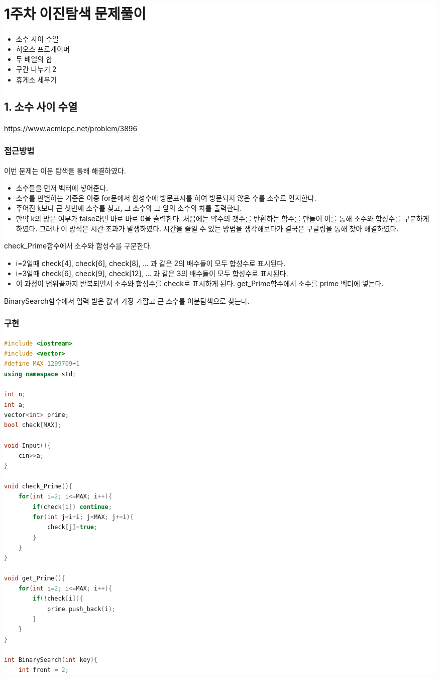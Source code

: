 # 1주차 이진탐색 문제풀이
- 소수 사이 수열
- 히오스 프로게이머
- 두 배열의 합
- 구간 나누기 2
- 휴게소 세우기

## 1. 소수 사이 수열
https://www.acmicpc.net/problem/3896 
### 접근방법
이번 문제는 이분 탐색을 통해 해결하였다.

- 소수들을 먼저 벡터에 넣어준다.
- 소수를 판별하는 기준은 이중 for문에서 합성수에 방문표시를 하여 방문되지 않은 수를 소수로 인지한다.
- 주어진 k보다 큰 첫번째 소수를 찾고, 그 소수와 그 앞의 소수의 차를 출력한다.
- 만약 k의 방문 여부가 false라면 바로 바로 0을 출력한다.
처음에는 약수의 갯수를 반환하는 함수를 만들어 이를 통해 소수와 합성수를 구분하게 하였다. 그러나 이 방식은 시간 초과가 발생하였다. 시간을 줄일 수 있는 방법을 생각해보다가 결국은 구글링을 통해 찾아 해결하였다.

check_Prime함수에서 소수와 합성수를 구분한다.

- i=2일때 check[4], check[6], check[8], ... 과 같은 2의 배수들이 모두 합성수로 표시된다.
- i=3일때 check[6], check[9], check[12], ... 과 같은 3의 배수들이 모두 합성수로 표시된다.
- 이 과정이 범위끝까지 반복되면서 소수와 합성수를 check로 표시하게 된다.
get_Prime함수에서 소수를 prime 벡터에 넣는다.

BinarySearch함수에서 입력 받은 값과 가장 가깝고 큰 소수를 이분탐색으로 찾는다.
### 구현
```c++
#include <iostream>
#include <vector>
#define MAX 1299709+1
using namespace std;

int n;
int a;
vector<int> prime;
bool check[MAX];

void Input(){
    cin>>a;
}

void check_Prime(){
    for(int i=2; i<=MAX; i++){
        if(check[i]) continue;
        for(int j=i+i; j<MAX; j+=i){
            check[j]=true;
        }
    }
}

void get_Prime(){
    for(int i=2; i<=MAX; i++){
        if(!check[i]){
            prime.push_back(i);
        }
    }
}

int BinarySearch(int key){
    int front = 2;
```